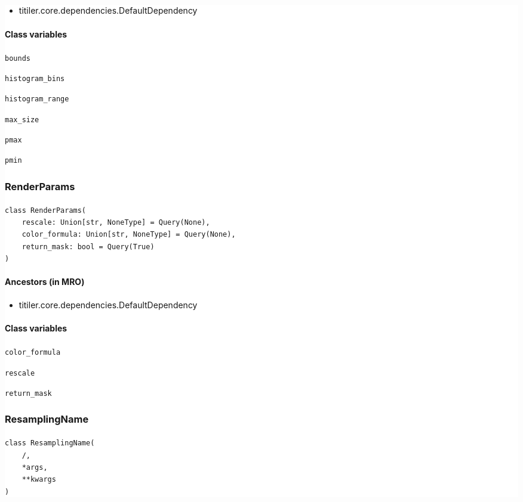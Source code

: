 * titiler.core.dependencies.DefaultDependency

#### Class variables

```python3
bounds
```

```python3
histogram_bins
```

```python3
histogram_range
```

```python3
max_size
```

```python3
pmax
```

```python3
pmin
```

### RenderParams

```python3
class RenderParams(
    rescale: Union[str, NoneType] = Query(None),
    color_formula: Union[str, NoneType] = Query(None),
    return_mask: bool = Query(True)
)
```

#### Ancestors (in MRO)

* titiler.core.dependencies.DefaultDependency

#### Class variables

```python3
color_formula
```

```python3
rescale
```

```python3
return_mask
```

### ResamplingName

```python3
class ResamplingName(
    /,
    *args,
    **kwargs
)
```
